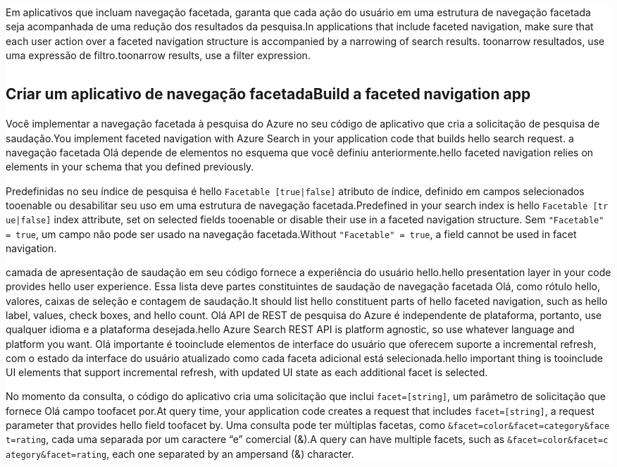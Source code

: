<span data-ttu-id="7af63-169">Em aplicativos que incluam navegação facetada, garanta que cada ação do usuário em uma estrutura de navegação facetada seja acompanhada de uma redução dos resultados da pesquisa.</span><span class="sxs-lookup"><span data-stu-id="7af63-169">In applications that include faceted navigation, make sure that each user action over a faceted navigation structure is accompanied by a narrowing of search results.</span></span> <span data-ttu-id="7af63-170">toonarrow resultados, use uma expressão de filtro.</span><span class="sxs-lookup"><span data-stu-id="7af63-170">toonarrow results, use a filter expression.</span></span>

<a name="howtobuildit"></a>

## <a name="build-a-faceted-navigation-app"></a><span data-ttu-id="7af63-171">Criar um aplicativo de navegação facetada</span><span class="sxs-lookup"><span data-stu-id="7af63-171">Build a faceted navigation app</span></span>
<span data-ttu-id="7af63-172">Você implementar a navegação facetada à pesquisa do Azure no seu código de aplicativo que cria a solicitação de pesquisa de saudação.</span><span class="sxs-lookup"><span data-stu-id="7af63-172">You implement faceted navigation with Azure Search in your application code that builds hello search request.</span></span> <span data-ttu-id="7af63-173">a navegação facetada Olá depende de elementos no esquema que você definiu anteriormente.</span><span class="sxs-lookup"><span data-stu-id="7af63-173">hello faceted navigation relies on elements in your schema that you defined previously.</span></span>

<span data-ttu-id="7af63-174">Predefinidas no seu índice de pesquisa é hello `Facetable [true|false]` atributo de índice, definido em campos selecionados tooenable ou desabilitar seu uso em uma estrutura de navegação facetada.</span><span class="sxs-lookup"><span data-stu-id="7af63-174">Predefined in your search index is hello `Facetable [true|false]` index attribute, set on selected fields tooenable or disable their use in a faceted navigation structure.</span></span> <span data-ttu-id="7af63-175">Sem `"Facetable" = true`, um campo não pode ser usado na navegação facetada.</span><span class="sxs-lookup"><span data-stu-id="7af63-175">Without `"Facetable" = true`, a field cannot be used in facet navigation.</span></span>

<span data-ttu-id="7af63-176">camada de apresentação de saudação em seu código fornece a experiência do usuário hello.</span><span class="sxs-lookup"><span data-stu-id="7af63-176">hello presentation layer in your code provides hello user experience.</span></span> <span data-ttu-id="7af63-177">Essa lista deve partes constituintes de saudação de navegação facetada Olá, como rótulo hello, valores, caixas de seleção e contagem de saudação.</span><span class="sxs-lookup"><span data-stu-id="7af63-177">It should list hello constituent parts of hello faceted navigation, such as hello label, values, check boxes, and hello count.</span></span> <span data-ttu-id="7af63-178">Olá API de REST de pesquisa do Azure é independente de plataforma, portanto, use qualquer idioma e a plataforma desejada.</span><span class="sxs-lookup"><span data-stu-id="7af63-178">hello Azure Search REST API is platform agnostic, so use whatever language and platform you want.</span></span> <span data-ttu-id="7af63-179">Olá importante é tooinclude elementos de interface do usuário que oferecem suporte a incremental refresh, com o estado da interface do usuário atualizado como cada faceta adicional está selecionada.</span><span class="sxs-lookup"><span data-stu-id="7af63-179">hello important thing is tooinclude UI elements that support incremental refresh, with updated UI state as each additional facet is selected.</span></span> 

<span data-ttu-id="7af63-180">No momento da consulta, o código do aplicativo cria uma solicitação que inclui `facet=[string]`, um parâmetro de solicitação que fornece Olá campo toofacet por.</span><span class="sxs-lookup"><span data-stu-id="7af63-180">At query time, your application code creates a request that includes `facet=[string]`, a request parameter that provides hello field toofacet by.</span></span> <span data-ttu-id="7af63-181">Uma consulta pode ter múltiplas facetas, como `&facet=color&facet=category&facet=rating`, cada uma separada por um caractere “e” comercial (&).</span><span class="sxs-lookup"><span data-stu-id="7af63-181">A query can have multiple facets, such as `&facet=color&facet=category&facet=rating`, each one separated by an ampersand (&) character.</span></span>


[How toobuild it]: #howtobuildit
[Build hello presentation layer]: #presentationlayer
[Build hello index]: #buildindex
[Check for data quality]: #checkdata
[Build hello query]: #buildquery
[Tips on how toocontrol faceted navigation]: #tips
[Faceted navigation based on range values]: #rangefacets
[Faceted navigation based on GeoPoints]: #geofacets
[Try it out]: #tryitout
[1]: ./media/search-faceted-navigation/azure-search-faceting-example.PNG
[2]: ./media/search-faceted-navigation/Facet-2-CSHTML.PNG
[3]: ./media/search-faceted-navigation/Facet-3-schema.PNG
[4]: ./media/search-faceted-navigation/Facet-4-SearchMethod.PNG
[5]: ./media/search-faceted-navigation/Facet-5-Prices.PNG
[6]: ./media/search-faceted-navigation/Facet-6-buildfilter.PNG
[7]: ./media/search-faceted-navigation/Facet-7-appstart.png
[8]: ./media/search-faceted-navigation/Facet-8-appbike.png
[9]: ./media/search-faceted-navigation/Facet-9-appbikefaceted.png
[10]: ./media/search-faceted-navigation/Facet-10-appTitle.png
[11]: ./media/search-faceted-navigation/faceted-search-before-facets.png
[12]: ./media/search-faceted-navigation/faceted-search-after-facets.png
[Designing for Faceted Search]: http://www.uie.com/articles/faceted_search/
[Design Patterns: Faceted Navigation]: http://alistapart.com/article/design-patterns-faceted-navigation
[Create your first application]: search-create-first-solution.md
[OData expression syntax (Azure Search)]: http://msdn.microsoft.com/library/azure/dn798921.aspx
[Azure Search Adventure Works Demo]: https://azuresearchadventureworksdemo.codeplex.com/
[http://www.odata.org/documentation/odata-version-2-0/overview/]: http://www.odata.org/documentation/odata-version-2-0/overview/ 
[Faceting on Azure Search forum post]: ../faceting-on-azure-search.md?forum=azuresearch
[Search Documents (Azure Search API)]: http://msdn.microsoft.com/library/azure/dn798927.aspx